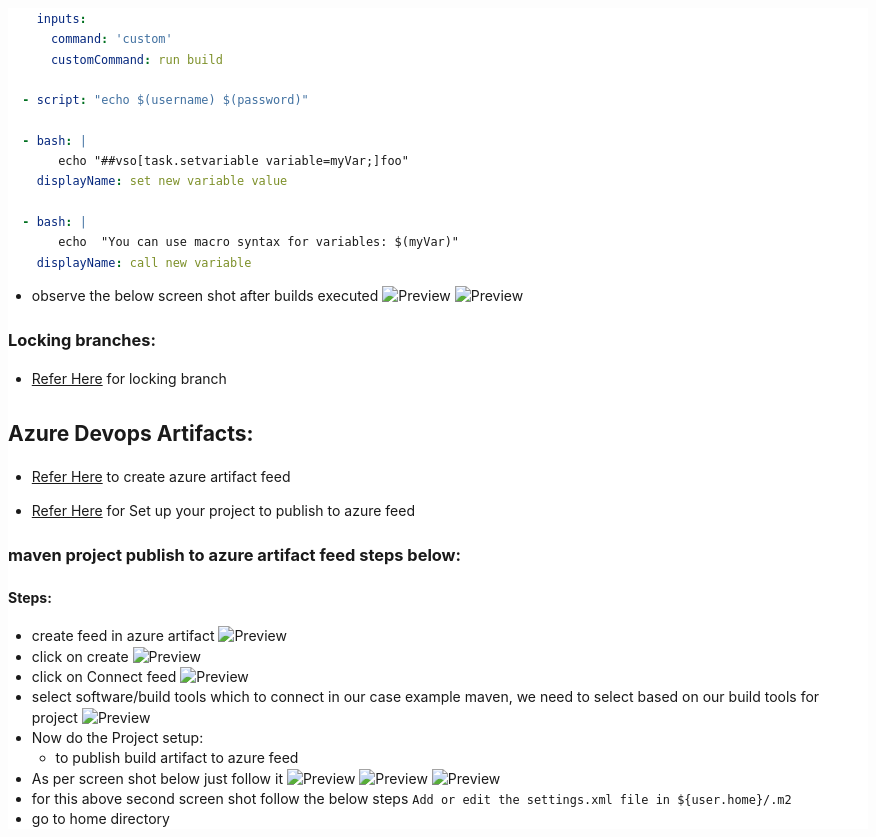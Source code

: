 ```yaml
    inputs:
      command: 'custom'
      customCommand: run build

  - script: "echo $(username) $(password)"  

  - bash: |
       echo "##vso[task.setvariable variable=myVar;]foo"
    displayName: set new variable value   

  - bash: |
       echo  "You can use macro syntax for variables: $(myVar)" 
    displayName: call new variable
```
* observe the below screen shot after builds executed 
![Preview](./Images/azdevops193.png)
![Preview](./Images/azdevops194.png)


### Locking branches:
* [Refer Here](https://learn.microsoft.com/en-us/azure/devops/repos/git/lock-branches?view=azure-devops) for locking branch

## Azure Devops Artifacts:
* [Refer Here](https://learn.microsoft.com/en-us/azure/devops/artifacts/feeds/project-scoped-feeds?view=azure-devops) to create azure artifact feed

* [Refer Here](https://learn.microsoft.com/en-us/azure/devops/pipelines/artifacts/publish-maven-artifacts?view=azure-devops) for Set up your project to publish to azure feed

### maven project publish to azure artifact feed steps below:
#### Steps:
* create feed in azure artifact
![Preview](./Images/azdevops195.png)
* click on create
![Preview](./Images/azdevops196.png)
* click on Connect feed 
![Preview](./Images/azdevops197.png)
* select software/build tools which to connect in our case example maven, we need to select based on our build tools for project
![Preview](./Images/azdevops198.png)
* Now do the Project setup:
  * to publish build artifact to azure feed 
* As per screen shot below just follow it
![Preview](./Images/azdevops199.png)
![Preview](./Images/azdevops200.png)
![Preview](./Images/azdevops201.png)
* for this above second screen shot follow the below steps
`Add or edit the settings.xml file in ${user.home}/.m2`
* go to home directory 
